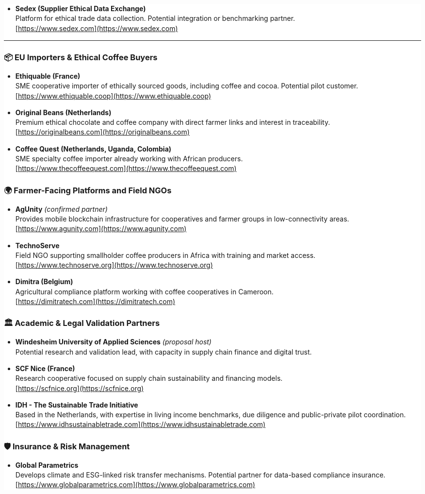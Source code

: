 - **Sedex (Supplier Ethical Data Exchange)**  
  Platform for ethical trade data collection. Potential integration or benchmarking partner.  
  [https://www.sedex.com](https://www.sedex.com)

---

### 📦 EU Importers & Ethical Coffee Buyers

- **Ethiquable (France)**  
  SME cooperative importer of ethically sourced goods, including coffee and cocoa. Potential pilot customer.  
  [https://www.ethiquable.coop](https://www.ethiquable.coop)

- **Original Beans (Netherlands)**  
  Premium ethical chocolate and coffee company with direct farmer links and interest in traceability.  
  [https://originalbeans.com](https://originalbeans.com)

- **Coffee Quest (Netherlands, Uganda, Colombia)**  
  SME specialty coffee importer already working with African producers.  
  [https://www.thecoffeequest.com](https://www.thecoffeequest.com)


### 🌍 Farmer-Facing Platforms and Field NGOs

- **AgUnity** *(confirmed partner)*  
  Provides mobile blockchain infrastructure for cooperatives and farmer groups in low-connectivity areas.  
  [https://www.agunity.com](https://www.agunity.com)

- **TechnoServe**  
  Field NGO supporting smallholder coffee producers in Africa with training and market access.  
  [https://www.technoserve.org](https://www.technoserve.org)

- **Dimitra (Belgium)**  
  Agricultural compliance platform working with coffee cooperatives in Cameroon.  
  [https://dimitratech.com](https://dimitratech.com)


### 🏛️ Academic & Legal Validation Partners

- **Windesheim University of Applied Sciences** *(proposal host)*  
  Potential research and validation lead, with capacity in supply chain finance and digital trust.

- **SCF Nice (France)**  
  Research cooperative focused on supply chain sustainability and financing models.  
  [https://scfnice.org](https://scfnice.org)

- **IDH - The Sustainable Trade Initiative**  
  Based in the Netherlands, with expertise in living income benchmarks, due diligence and public-private pilot coordination.  
  [https://www.idhsustainabletrade.com](https://www.idhsustainabletrade.com)


### 🛡️ Insurance & Risk Management

- **Global Parametrics**  
  Develops climate and ESG-linked risk transfer mechanisms. Potential partner for data-based compliance insurance.  
  [https://www.globalparametrics.com](https://www.globalparametrics.com)
